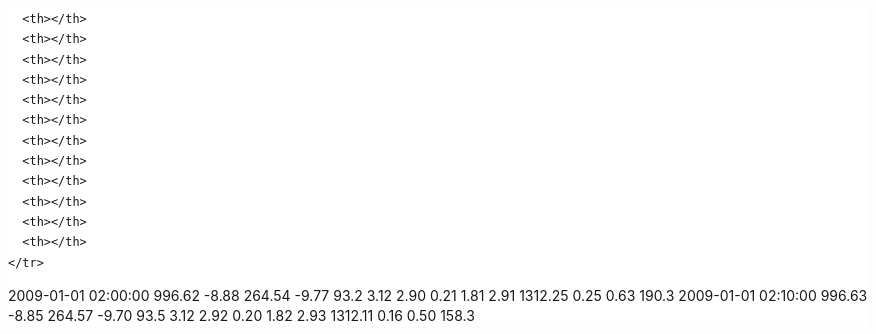       <th></th>
      <th></th>
      <th></th>
      <th></th>
      <th></th>
      <th></th>
      <th></th>
      <th></th>
      <th></th>
      <th></th>
      <th></th>
      <th></th>
    </tr>
  </thead>
  <tbody>
    <tr>
      <th>2009-01-01 02:00:00</th>
      <td>996.62</td>
      <td>-8.88</td>
      <td>264.54</td>
      <td>-9.77</td>
      <td>93.2</td>
      <td>3.12</td>
      <td>2.90</td>
      <td>0.21</td>
      <td>1.81</td>
      <td>2.91</td>
      <td>1312.25</td>
      <td>0.25</td>
      <td>0.63</td>
      <td>190.3</td>
    </tr>
    <tr>
      <th>2009-01-01 02:10:00</th>
      <td>996.63</td>
      <td>-8.85</td>
      <td>264.57</td>
      <td>-9.70</td>
      <td>93.5</td>
      <td>3.12</td>
      <td>2.92</td>
      <td>0.20</td>
      <td>1.82</td>
      <td>2.93</td>
      <td>1312.11</td>
      <td>0.16</td>
      <td>0.50</td>
      <td>158.3</td>
    </tr>
  </tbody>
</table>
</div>
